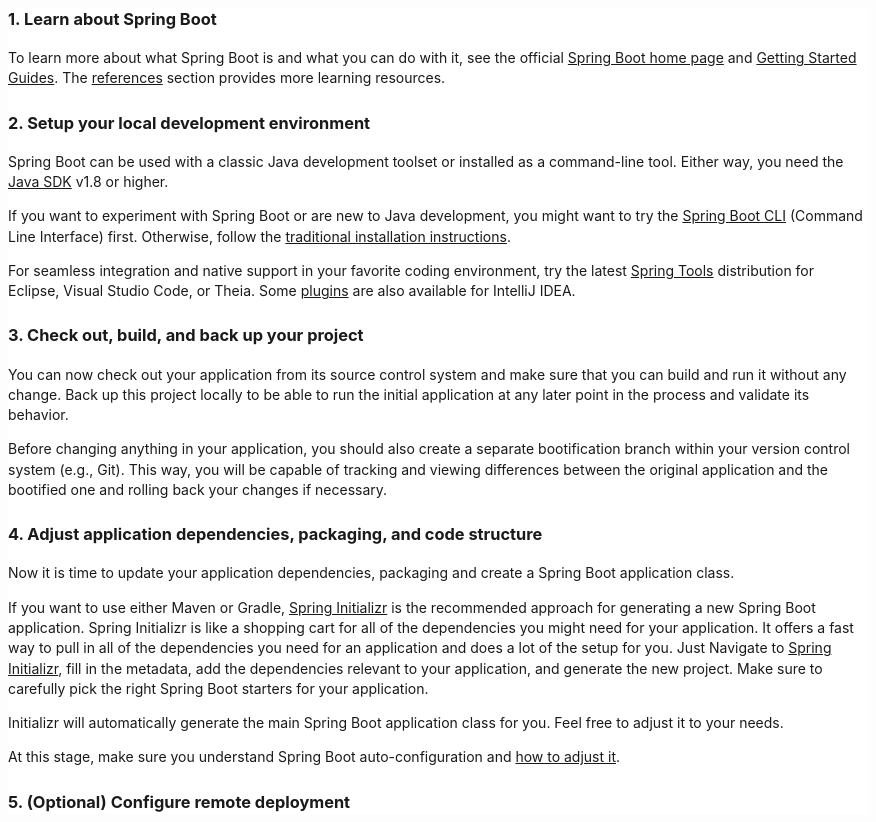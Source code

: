 
### 1. Learn about Spring Boot

To learn more about what Spring Boot is and what you can do with it, see the official [Spring Boot home page](https://spring.io/projects/spring-boot) and [Getting Started Guides](https://spring.io/guides#getting-started-guides). The [references](#references) section provides more learning resources.

### 2. Setup your local development environment

Spring Boot can be used with a classic Java development toolset or installed as a command-line tool. Either way, you need the [Java SDK](https://www.java.com/) v1.8 or higher.

If you want to experiment with Spring Boot or are new to Java development, you might want to try the [Spring Boot CLI](https://docs.spring.io/spring-boot/docs/current/reference/html/getting-started.html#getting-started-installing-the-cli) (Command Line Interface) first. Otherwise, follow the [traditional installation instructions](https://docs.spring.io/spring-boot/docs/current/reference/html/getting-started.html#getting-started-installation-instructions-for-java).

For seamless integration and native support in your favorite coding environment, try the latest [Spring Tools](https://spring.io/tools) distribution for Eclipse, Visual Studio Code, or Theia. Some [plugins](https://www.jetbrains.com/help/idea/spring-boot.html) are also available for IntelliJ IDEA.

### 3. Check out, build, and back up your project

You can now check out your application from its source control system and make sure that you can build and run it without any change. Back up this project locally to be able to run the initial application at any later point in the process and validate its behavior.

Before changing anything in your application, you should also create a separate bootification branch within your version control system (e.g., Git). This way, you will be capable of tracking and viewing differences between the original application and the bootified one and rolling back your changes if necessary.

### 4. Adjust application dependencies, packaging, and code structure

Now it is time to update your application dependencies, packaging and create a Spring Boot application class.

If you want to use either Maven or Gradle, [Spring Initializr](http://start.spring.io/) is the recommended approach for generating a new Spring Boot application. Spring Initializr is like a shopping cart for all of the dependencies you might need for your application. It offers a fast way to pull in all of the dependencies you need for an application and does a lot of the setup for you. Just Navigate to [Spring Initializr](http://start.spring.io/), fill in the metadata, add the dependencies relevant to your application, and generate the new project. Make sure to carefully pick the right Spring Boot starters for your application.

Initializr will automatically generate the main Spring Boot application class for you. Feel free to adjust it to your needs.

At this stage, make sure you understand Spring Boot auto-configuration and [how to adjust it](https://docs.spring.io/spring-boot/docs/current/reference/html/using-boot-auto-configuration.html).

### 5. (Optional) Configure remote deployment
